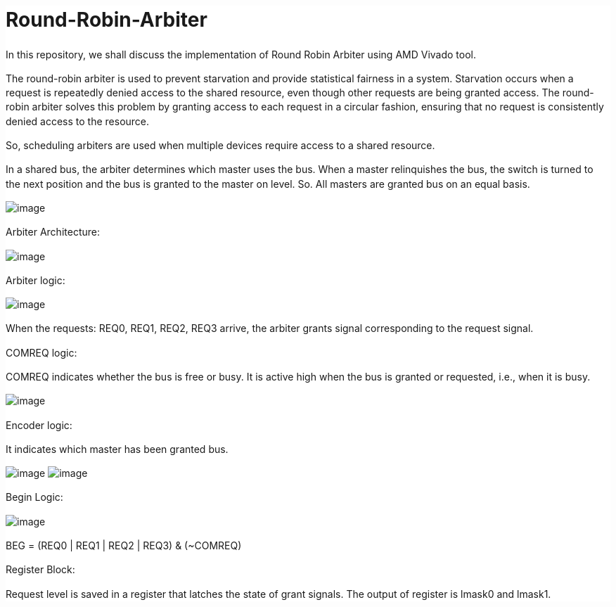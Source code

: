 # Round-Robin-Arbiter

In this repository, we shall discuss the implementation of Round Robin Arbiter using AMD Vivado tool.

The round-robin arbiter is used to prevent starvation and provide statistical fairness in a system. Starvation occurs when a request is repeatedly denied access to the shared resource, even though other requests are being granted access. The round-robin arbiter solves this problem by granting access to each request in a circular fashion, ensuring that no request is consistently denied access to the resource.

So, scheduling arbiters are used when multiple devices require access to a shared resource.

In a shared bus, the arbiter determines which master uses the bus. When a master relinquishes the bus, the switch is turned to the next position and the bus is granted to the master on level. So. All masters are granted bus on an equal basis.

<img width="362" height="208" alt="image" src="https://github.com/user-attachments/assets/be4f6f59-091a-4898-9b47-3e5cd77a965f" />

Arbiter Architecture:

<img width="500" height="414" alt="image" src="https://github.com/user-attachments/assets/56210731-7842-4b18-bc87-ee4554210e87" />

Arbiter logic:

<img width="422" height="248" alt="image" src="https://github.com/user-attachments/assets/4ee840e7-05c8-4855-a5db-6d8d9a6e12e4" />

When the requests: REQ0, REQ1, REQ2, REQ3 arrive, the arbiter grants signal corresponding to the request signal.

COMREQ logic:

COMREQ indicates whether the bus is free or busy. It is active high when the bus is granted or requested, i.e., when it is busy.

<img width="365" height="220" alt="image" src="https://github.com/user-attachments/assets/592ad5af-bb4d-43df-a744-2dd33c4f4a2d" />

Encoder logic:

It indicates which master has been granted bus.

<img width="278" height="185" alt="image" src="https://github.com/user-attachments/assets/54745660-f034-4e63-abe3-798444a40fce" />

<img width="294" height="194" alt="image" src="https://github.com/user-attachments/assets/4366ace0-af64-408e-beab-214b463a0d34" />

Begin Logic:

<img width="601" height="172" alt="image" src="https://github.com/user-attachments/assets/696e4fae-0eeb-4c46-a290-4e017641e53b" />

BEG = (REQ0 | REQ1 | REQ2 | REQ3) & (~COMREQ)

Register Block:

Request level is saved in a register that latches the state of grant signals. The output of register is lmask0 and lmask1.
